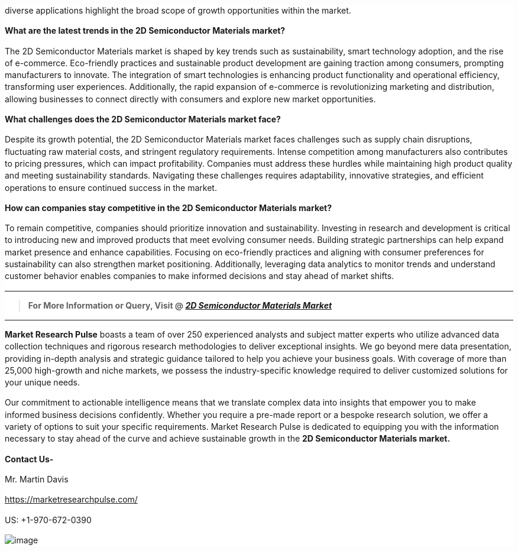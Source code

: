 diverse applications highlight the broad scope of growth opportunities within the market.</p><p><strong>What are the latest trends in the 2D Semiconductor Materials market?</strong></p><p>The 2D Semiconductor Materials market is shaped by key trends such as sustainability, smart technology adoption, and the rise of e-commerce. Eco-friendly practices and sustainable product development are gaining traction among consumers, prompting manufacturers to innovate. The integration of smart technologies is enhancing product functionality and operational efficiency, transforming user experiences. Additionally, the rapid expansion of e-commerce is revolutionizing marketing and distribution, allowing businesses to connect directly with consumers and explore new market opportunities.</p><p><strong>What challenges does the 2D Semiconductor Materials market face?</strong></p><p>Despite its growth potential, the 2D Semiconductor Materials market faces challenges such as supply chain disruptions, fluctuating raw material costs, and stringent regulatory requirements. Intense competition among manufacturers also contributes to pricing pressures, which can impact profitability. Companies must address these hurdles while maintaining high product quality and meeting sustainability standards. Navigating these challenges requires adaptability, innovative strategies, and efficient operations to ensure continued success in the market.</p><p><strong>How can companies stay competitive in the 2D Semiconductor Materials market?</strong></p><p>To remain competitive, companies should prioritize innovation and sustainability. Investing in research and development is critical to introducing new and improved products that meet evolving consumer needs. Building strategic partnerships can help expand market presence and enhance capabilities. Focusing on eco-friendly practices and aligning with consumer preferences for sustainability can also strengthen market positioning. Additionally, leveraging data analytics to monitor trends and understand customer behavior enables companies to make informed decisions and stay ahead of market shifts.</p><hr /><blockquote><p><strong>For More Information or Query, Visit @&nbsp;<em><a href="https://marketresearchpulse.com/report/90322/2d-semiconductor-materials-market?utm_source=Linkedin&utm_medium=052">2D Semiconductor Materials Market</a></em></strong></p></blockquote><hr /><p><strong>Market Research Pulse</strong> boasts a team of over 250 experienced analysts and subject matter experts who utilize advanced data collection techniques and rigorous research methodologies to deliver exceptional insights. We go beyond mere data presentation, providing in-depth analysis and strategic guidance tailored to help you achieve your business goals. With coverage of more than 25,000 high-growth and niche markets, we possess the industry-specific knowledge required to deliver customized solutions for your unique needs.</p><p>Our commitment to actionable intelligence means that we translate complex data into insights that empower you to make informed business decisions confidently. Whether you require a pre-made report or a bespoke research solution, we offer a variety of options to suit your specific requirements. Market Research Pulse is dedicated to equipping you with the information necessary to stay ahead of the curve and achieve sustainable growth in the <strong>2D Semiconductor Materials market.</strong></p><p><strong>Contact Us-</strong></p><p>Mr. Martin Davis</p><p>https://marketresearchpulse.com/</p><p>US: +1-970-672-0390</p>
![image](https://github.com/user-attachments/assets/e54ae321-0637-4a69-b162-2261e975bec1)
